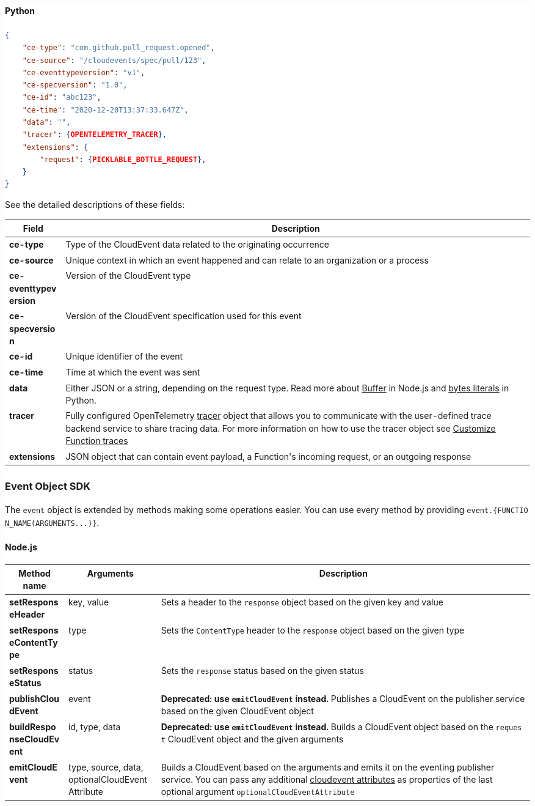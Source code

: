 #### **Python**

```json
{
    "ce-type": "com.github.pull_request.opened",
    "ce-source": "/cloudevents/spec/pull/123",
    "ce-eventtypeversion": "v1",
    "ce-specversion": "1.0",
    "ce-id": "abc123",
    "ce-time": "2020-12-20T13:37:33.647Z",
    "data": "",
    "tracer": {OPENTELEMETRY_TRACER},
    "extensions": {
        "request": {PICKLABLE_BOTTLE_REQUEST},
    }
}
```



See the detailed descriptions of these fields:

| Field | Description |
|-------|-------------|
| **ce-type** | Type of the CloudEvent data related to the originating occurrence |
| **ce-source** | Unique context in which an event happened and can relate to an organization or a process |
| **ce-eventtypeversion** | Version of the CloudEvent type |
| **ce-specversion** | Version of the CloudEvent specification used for this event |
| **ce-id** | Unique identifier of the event |
| **ce-time** | Time at which the event was sent |
| **data** | Either JSON or a string, depending on the request type. Read more about [Buffer](https://nodejs.org/api/buffer.html) in Node.js and [bytes literals](https://docs.python.org/3/reference/lexical_analysis.html#string-and-bytes-literals) in Python. |
| **tracer** | Fully configured OpenTelemetry [tracer](https://opentelemetry.io/docs/reference/specification/trace/api/#tracer) object that allows you to communicate with the user-defined trace backend service to share tracing data. For more information on how to use the tracer object see [Customize Function traces](../tutorials/01-100-customize-function-traces.md) |
| **extensions** | JSON object that can contain event payload, a Function's incoming request, or an outgoing response |


### Event Object SDK

The `event` object is extended by methods making some operations easier. You can use every method by providing `event.{FUNCTION_NAME(ARGUMENTS...)}`.



#### **Node.js**

| Method name | Arguments | Description |
|---------------|-----------|-------------|
| **setResponseHeader** | key, value | Sets a header to the `response` object based on the given key and value |
| **setResponseContentType** | type | Sets the `ContentType` header to the `response` object based on the given type |
| **setResponseStatus** | status | Sets the `response` status based on the given status |
| **publishCloudEvent** | event | **Deprecated: use `emitCloudEvent` instead.** Publishes a CloudEvent on the publisher service based on the given CloudEvent object |
| **buildResponseCloudEvent** | id, type, data | **Deprecated: use `emitCloudEvent` instead.** Builds a CloudEvent object based on the `request` CloudEvent object and the given arguments |
| **emitCloudEvent** | type, source, data, optionalCloudEventAttribute | Builds a CloudEvent based on the arguments and emits it on the eventing publisher service. You can pass any additional [cloudevent attributes](https://github.com/cloudevents/spec/blob/v1.0.2/cloudevents/formats/json-format.md#2-attributes) as properties of the last optional argument `optionalCloudEventAttribute` |
